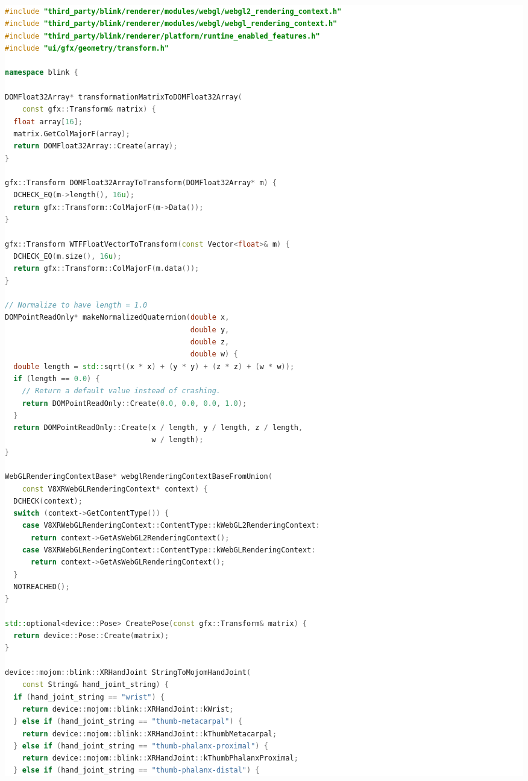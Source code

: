 ```cpp
#include "third_party/blink/renderer/modules/webgl/webgl2_rendering_context.h"
#include "third_party/blink/renderer/modules/webgl/webgl_rendering_context.h"
#include "third_party/blink/renderer/platform/runtime_enabled_features.h"
#include "ui/gfx/geometry/transform.h"

namespace blink {

DOMFloat32Array* transformationMatrixToDOMFloat32Array(
    const gfx::Transform& matrix) {
  float array[16];
  matrix.GetColMajorF(array);
  return DOMFloat32Array::Create(array);
}

gfx::Transform DOMFloat32ArrayToTransform(DOMFloat32Array* m) {
  DCHECK_EQ(m->length(), 16u);
  return gfx::Transform::ColMajorF(m->Data());
}

gfx::Transform WTFFloatVectorToTransform(const Vector<float>& m) {
  DCHECK_EQ(m.size(), 16u);
  return gfx::Transform::ColMajorF(m.data());
}

// Normalize to have length = 1.0
DOMPointReadOnly* makeNormalizedQuaternion(double x,
                                           double y,
                                           double z,
                                           double w) {
  double length = std::sqrt((x * x) + (y * y) + (z * z) + (w * w));
  if (length == 0.0) {
    // Return a default value instead of crashing.
    return DOMPointReadOnly::Create(0.0, 0.0, 0.0, 1.0);
  }
  return DOMPointReadOnly::Create(x / length, y / length, z / length,
                                  w / length);
}

WebGLRenderingContextBase* webglRenderingContextBaseFromUnion(
    const V8XRWebGLRenderingContext* context) {
  DCHECK(context);
  switch (context->GetContentType()) {
    case V8XRWebGLRenderingContext::ContentType::kWebGL2RenderingContext:
      return context->GetAsWebGL2RenderingContext();
    case V8XRWebGLRenderingContext::ContentType::kWebGLRenderingContext:
      return context->GetAsWebGLRenderingContext();
  }
  NOTREACHED();
}

std::optional<device::Pose> CreatePose(const gfx::Transform& matrix) {
  return device::Pose::Create(matrix);
}

device::mojom::blink::XRHandJoint StringToMojomHandJoint(
    const String& hand_joint_string) {
  if (hand_joint_string == "wrist") {
    return device::mojom::blink::XRHandJoint::kWrist;
  } else if (hand_joint_string == "thumb-metacarpal") {
    return device::mojom::blink::XRHandJoint::kThumbMetacarpal;
  } else if (hand_joint_string == "thumb-phalanx-proximal") {
    return device::mojom::blink::XRHandJoint::kThumbPhalanxProximal;
  } else if (hand_joint_string == "thumb-phalanx-distal") {
```